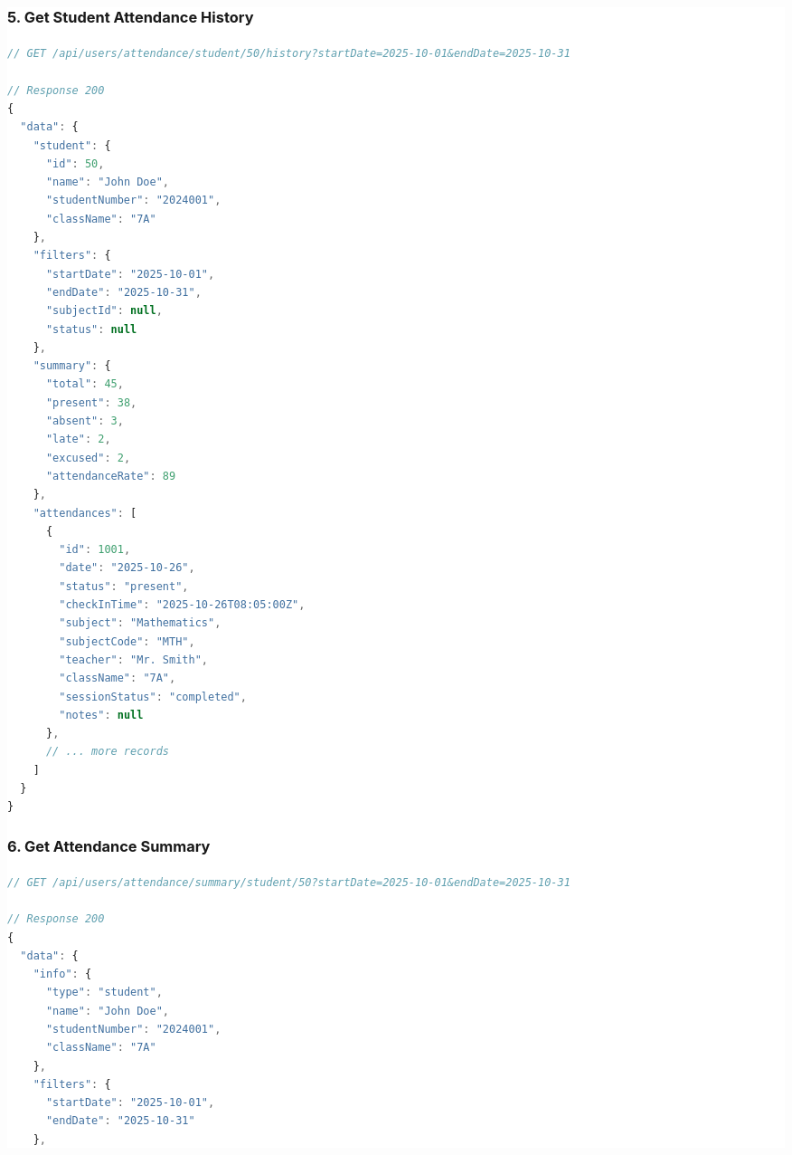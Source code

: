 ### **5. Get Student Attendance History**
```javascript
// GET /api/users/attendance/student/50/history?startDate=2025-10-01&endDate=2025-10-31

// Response 200
{
  "data": {
    "student": {
      "id": 50,
      "name": "John Doe",
      "studentNumber": "2024001",
      "className": "7A"
    },
    "filters": {
      "startDate": "2025-10-01",
      "endDate": "2025-10-31",
      "subjectId": null,
      "status": null
    },
    "summary": {
      "total": 45,
      "present": 38,
      "absent": 3,
      "late": 2,
      "excused": 2,
      "attendanceRate": 89
    },
    "attendances": [
      {
        "id": 1001,
        "date": "2025-10-26",
        "status": "present",
        "checkInTime": "2025-10-26T08:05:00Z",
        "subject": "Mathematics",
        "subjectCode": "MTH",
        "teacher": "Mr. Smith",
        "className": "7A",
        "sessionStatus": "completed",
        "notes": null
      },
      // ... more records
    ]
  }
}
```

### **6. Get Attendance Summary**
```javascript
// GET /api/users/attendance/summary/student/50?startDate=2025-10-01&endDate=2025-10-31

// Response 200
{
  "data": {
    "info": {
      "type": "student",
      "name": "John Doe",
      "studentNumber": "2024001",
      "className": "7A"
    },
    "filters": {
      "startDate": "2025-10-01",
      "endDate": "2025-10-31"
    },
```